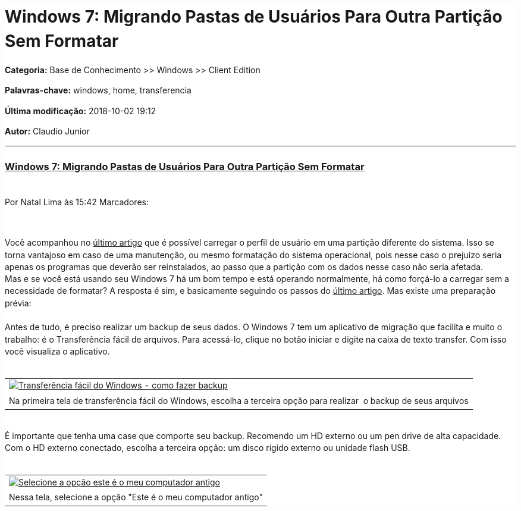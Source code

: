 # Windows 7: Migrando Pastas de Usuários Para Outra Partição Sem Formatar

**Categoria:** Base de Conhecimento >> Windows >> Client Edition

**Palavras-chave:** windows, home, transferencia

**Última modificação:** 2018-10-02 19:12

**Autor:** Claudio Junior

---

<div class="wrapfullpost">
<div class="post hentry">
<h3 class="post-title entry-title"><a href="http://nataldelima.blogspot.com/2013/05/mudando-perfil-usuario-windows-de.html">Windows 7: Migrando Pastas de Usuários Para Outra Partição Sem Formatar</a></h3>
<div class="post-header-line-1"> </div>
<div class="postmeta-primary"><span class="meta\_author">Por Natal Lima às 15:42</span> <span class="meta\_categories">Marcadores:</span></div>
<div class="post-body entry-content">
<p> </p>
<div>Você acompanhou no <a href="http://nataldelima.blogspot.com.br/2013/04/carregar-perfil-windows-7-outra-particao.html">último artigo</a> que é possível carregar o perfil de usuário em uma partição diferente do sistema. Isso se torna vantajoso em caso de uma manutenção, ou mesmo formatação do sistema operacional, pois nesse caso o prejuízo seria apenas os programas que deverão ser reinstalados, ao passo que a partição com os dados nesse caso não seria afetada.</div>
<div>Mas e se você está usando seu Windows 7 há um bom tempo e está operando normalmente, há como forçá-lo a carregar sem a necessidade de formatar? A resposta é sim, e basicamente seguindo os passos do <a href="http://nataldelima.blogspot.com.br/2013/04/carregar-perfil-windows-7-outra-particao.html">último artigo</a>. Mas existe uma preparação prévia:</div>
<div class="separator"> </div>
<div>Antes de tudo, é preciso realizar um backup de seus dados. O Windows 7 tem um aplicativo de migração que facilita e muito o trabalho: é o Transferência fácil de arquivos. Para acessá-lo, clique no botão iniciar e digite na caixa de texto transfer. Com isso você visualiza o aplicativo.</div>
<div> </div>
<table class="tr-caption-container">
<tbody>
<tr>
<td><a href="http://3.bp.blogspot.com/-21DkDmIJOFs/UZUvkFIy1aI/AAAAAAAAAE8/lf740SbAExg/s1600/tela-01.jpg"><img title="Transferência fácil do Windows - como fazer backup" src="http://3.bp.blogspot.com/-21DkDmIJOFs/UZUvkFIy1aI/AAAAAAAAAE8/lf740SbAExg/s400/tela-01.jpg" alt="Transferência fácil do Windows - como fazer backup" width="400" height="313" /></a></td>
</tr>
<tr>
<td class="tr-caption">Na primeira tela de transferência fácil do Windows, escolha a terceira opção para realizar  o backup de seus arquivos</td>
</tr>
</tbody>
</table>
<div> </div>
<div>É importante que tenha uma case que comporte seu backup. Recomendo um HD externo ou um pen drive de alta capacidade. Com o HD externo conectado, escolha a terceira opção: um disco rígido externo ou unidade flash USB.</div>
<div> </div>
<table class="tr-caption-container">
<tbody>
<tr>
<td><a href="http://3.bp.blogspot.com/-it3N6riSmyo/UZUwV55WPQI/AAAAAAAAAFE/uOFTIwzQla8/s1600/tela-02.jpg"><img title="Selecione a opção este é o meu computador antigo" src="http://3.bp.blogspot.com/-it3N6riSmyo/UZUwV55WPQI/AAAAAAAAAFE/uOFTIwzQla8/s400/tela-02.jpg" alt="Selecione a opção este é o meu computador antigo" width="400" height="313" /></a></td>
</tr>
<tr>
<td class="tr-caption">Nessa tela, selecione a opção "Este é o meu computador antigo"</td>
</tr>
</tbody>
</table>